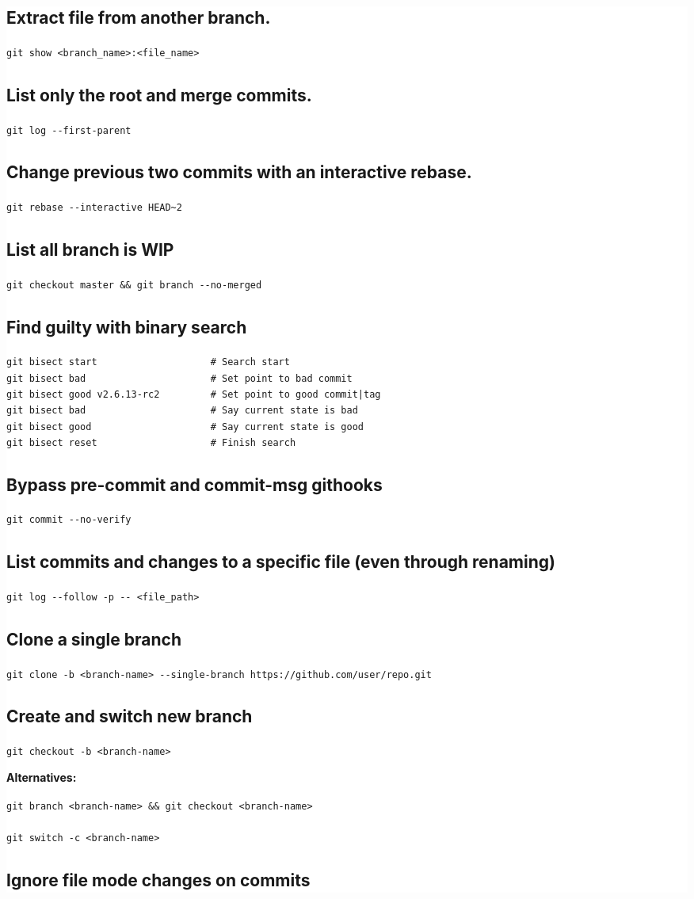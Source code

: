 Extract file from another branch.
---------------------------------

    git show <branch_name>:<file_name>

List only the root and merge commits.
-------------------------------------

    git log --first-parent

Change previous two commits with an interactive rebase.
-------------------------------------------------------

    git rebase --interactive HEAD~2

List all branch is WIP
----------------------

    git checkout master && git branch --no-merged

Find guilty with binary search
------------------------------

    git bisect start                    # Search start 
    git bisect bad                      # Set point to bad commit 
    git bisect good v2.6.13-rc2         # Set point to good commit|tag 
    git bisect bad                      # Say current state is bad 
    git bisect good                     # Say current state is good 
    git bisect reset                    # Finish search 

Bypass pre-commit and commit-msg githooks
-----------------------------------------

    git commit --no-verify

List commits and changes to a specific file (even through renaming)
-------------------------------------------------------------------

    git log --follow -p -- <file_path>

Clone a single branch
---------------------

    git clone -b <branch-name> --single-branch https://github.com/user/repo.git

Create and switch new branch
----------------------------

    git checkout -b <branch-name>

**Alternatives:**

    git branch <branch-name> && git checkout <branch-name>

    git switch -c <branch-name>

Ignore file mode changes on commits
-----------------------------------

